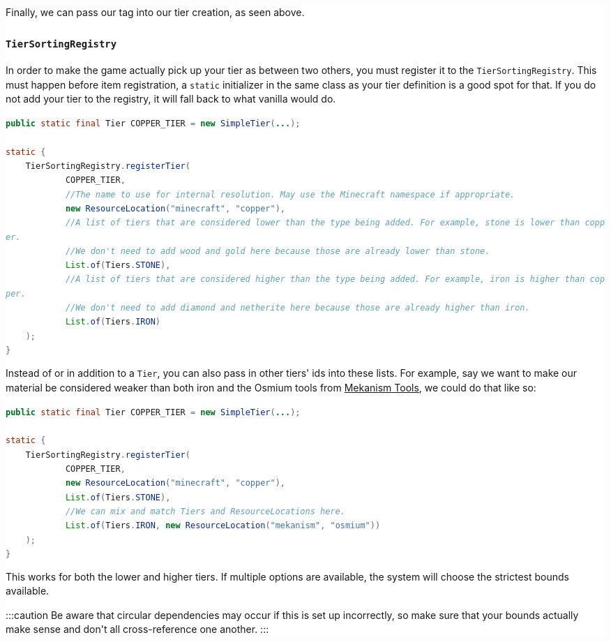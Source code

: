 Finally, we can pass our tag into our tier creation, as seen above.

### `TierSortingRegistry`

In order to make the game actually pick up your tier as between two others, you must register it to the `TierSortingRegistry`. This must happen before item registration, a `static` initializer in the same class as your tier definition is a good spot for that. If you do not add your tier to the registry, it will fall back to what vanilla would do.

```java
public static final Tier COPPER_TIER = new SimpleTier(...);

static {
    TierSortingRegistry.registerTier(
            COPPER_TIER,
            //The name to use for internal resolution. May use the Minecraft namespace if appropriate.
            new ResourceLocation("minecraft", "copper"),
            //A list of tiers that are considered lower than the type being added. For example, stone is lower than copper.
            //We don't need to add wood and gold here because those are already lower than stone.
            List.of(Tiers.STONE),
            //A list of tiers that are considered higher than the type being added. For example, iron is higher than copper.
            //We don't need to add diamond and netherite here because those are already higher than iron.
            List.of(Tiers.IRON)
    );
}
```

Instead of or in addition to a `Tier`, you can also pass in other tiers' ids into these lists. For example, say we want to make our material be considered weaker than both iron and the Osmium tools from [Mekanism Tools][mektools], we could do that like so:

```java
public static final Tier COPPER_TIER = new SimpleTier(...);

static {
    TierSortingRegistry.registerTier(
            COPPER_TIER,
            new ResourceLocation("minecraft", "copper"),
            List.of(Tiers.STONE),
            //We can mix and match Tiers and ResourceLocations here.
            List.of(Tiers.IRON, new ResourceLocation("mekanism", "osmium"))
    );
}
```

This works for both the lower and higher tiers. If multiple options are available, the system will choose the strictest bounds available.

:::caution
Be aware that circular dependencies may occur if this is set up incorrectly, so make sure that your bounds actually make sense and don't all cross-reference one another.
:::


[block]: ../blocks/index.md
[farmersdelight]: https://www.curseforge.com/minecraft/mc-mods/farmers-delight
[item]: index.md
[mektools]: https://www.curseforge.com/minecraft/mc-mods/mekanism-tools
[tags]: ../resources/server/tags.md